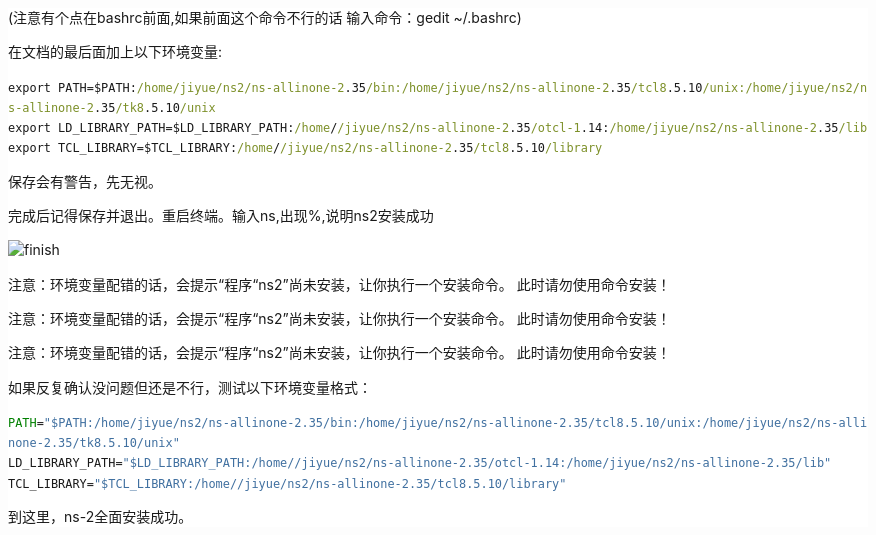 (注意有个点在bashrc前面,如果前面这个命令不行的话 输入命令：gedit ~/.bashrc)

在文档的最后面加上以下环境变量:

```cmd
export PATH=$PATH:/home/jiyue/ns2/ns-allinone-2.35/bin:/home/jiyue/ns2/ns-allinone-2.35/tcl8.5.10/unix:/home/jiyue/ns2/ns-allinone-2.35/tk8.5.10/unix
export LD_LIBRARY_PATH=$LD_LIBRARY_PATH:/home//jiyue/ns2/ns-allinone-2.35/otcl-1.14:/home/jiyue/ns2/ns-allinone-2.35/lib
export TCL_LIBRARY=$TCL_LIBRARY:/home//jiyue/ns2/ns-allinone-2.35/tcl8.5.10/library

```

保存会有警告，先无视。

完成后记得保存并退出。重启终端。输入ns,出现%,说明ns2安装成功

![finish](https://i.loli.net/2019/11/28/2kb5r74ONx3sZqe.png)

注意：环境变量配错的话，会提示“程序“ns2”尚未安装，让你执行一个安装命令。 此时请勿使用命令安装！

注意：环境变量配错的话，会提示“程序“ns2”尚未安装，让你执行一个安装命令。 此时请勿使用命令安装！

注意：环境变量配错的话，会提示“程序“ns2”尚未安装，让你执行一个安装命令。 此时请勿使用命令安装！

如果反复确认没问题但还是不行，测试以下环境变量格式：

```cmd
PATH="$PATH:/home/jiyue/ns2/ns-allinone-2.35/bin:/home/jiyue/ns2/ns-allinone-2.35/tcl8.5.10/unix:/home/jiyue/ns2/ns-allinone-2.35/tk8.5.10/unix"
LD_LIBRARY_PATH="$LD_LIBRARY_PATH:/home//jiyue/ns2/ns-allinone-2.35/otcl-1.14:/home/jiyue/ns2/ns-allinone-2.35/lib"
TCL_LIBRARY="$TCL_LIBRARY:/home//jiyue/ns2/ns-allinone-2.35/tcl8.5.10/library"

```

到这里，ns-2全面安装成功。
